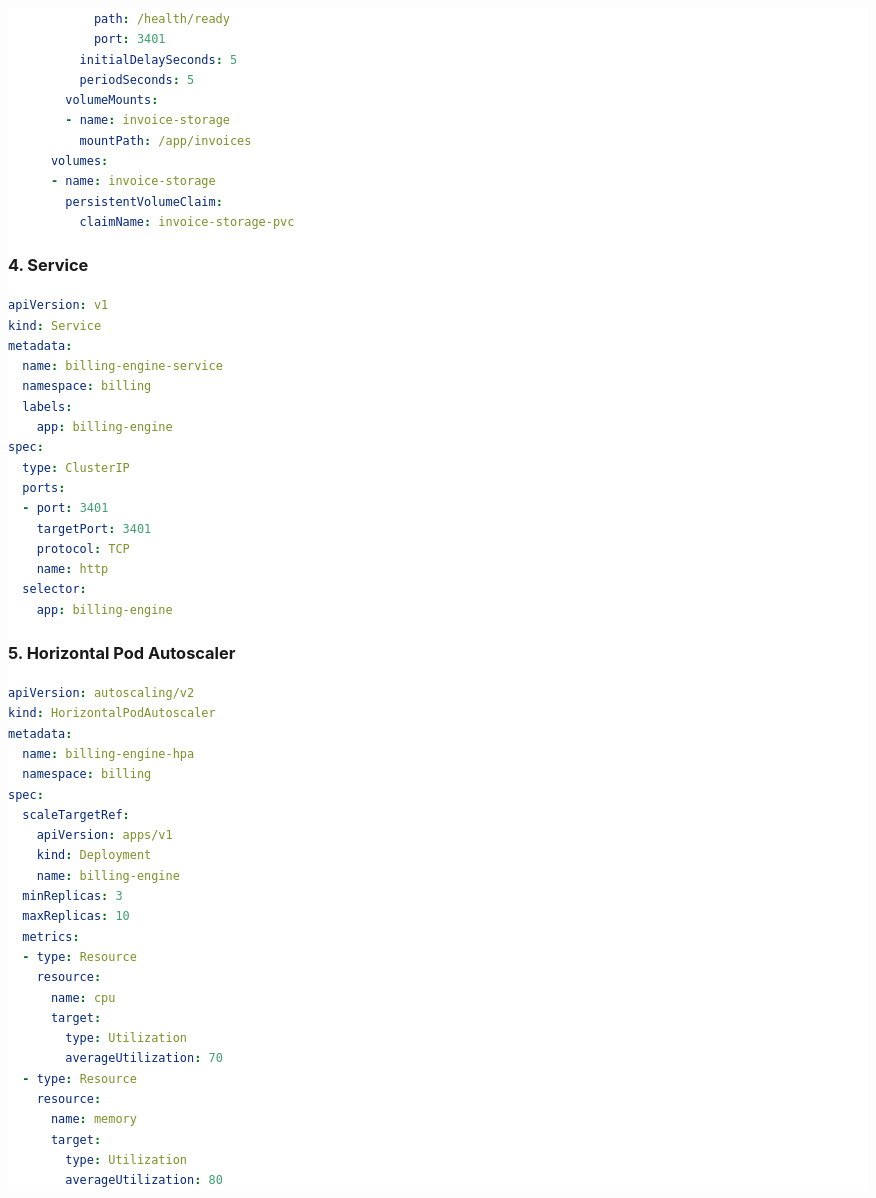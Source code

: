 ```yaml
            path: /health/ready
            port: 3401
          initialDelaySeconds: 5
          periodSeconds: 5
        volumeMounts:
        - name: invoice-storage
          mountPath: /app/invoices
      volumes:
      - name: invoice-storage
        persistentVolumeClaim:
          claimName: invoice-storage-pvc
```

### 4. Service

```yaml
apiVersion: v1
kind: Service
metadata:
  name: billing-engine-service
  namespace: billing
  labels:
    app: billing-engine
spec:
  type: ClusterIP
  ports:
  - port: 3401
    targetPort: 3401
    protocol: TCP
    name: http
  selector:
    app: billing-engine
```

### 5. Horizontal Pod Autoscaler

```yaml
apiVersion: autoscaling/v2
kind: HorizontalPodAutoscaler
metadata:
  name: billing-engine-hpa
  namespace: billing
spec:
  scaleTargetRef:
    apiVersion: apps/v1
    kind: Deployment
    name: billing-engine
  minReplicas: 3
  maxReplicas: 10
  metrics:
  - type: Resource
    resource:
      name: cpu
      target:
        type: Utilization
        averageUtilization: 70
  - type: Resource
    resource:
      name: memory
      target:
        type: Utilization
        averageUtilization: 80
```
